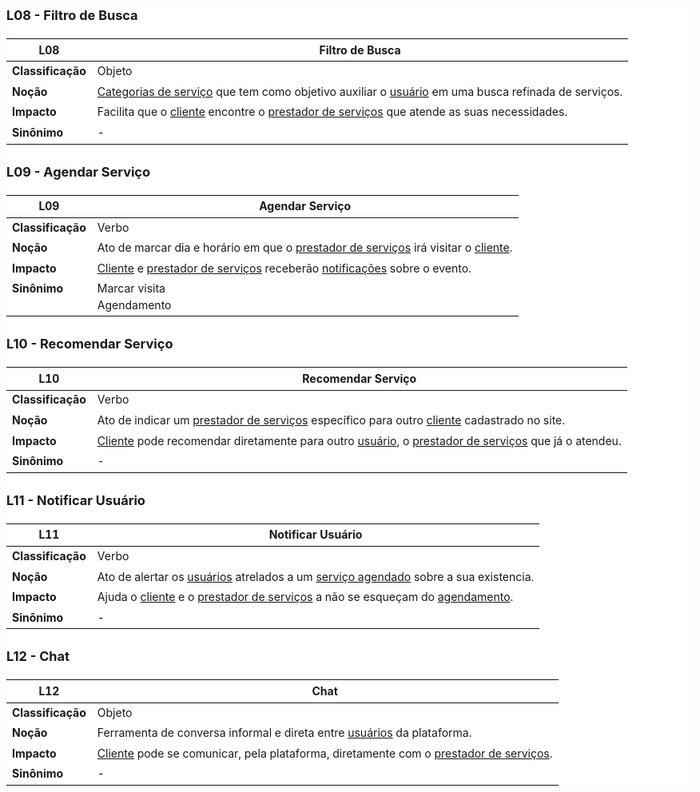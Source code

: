 ### L08 - Filtro de Busca

| L08               | Filtro de Busca                                                                                                                                    |
| ----------------- | -------------------------------------------------------------------------------------------------------------------------------------------------- |
| **Classificação** | Objeto                                                                                                                                             |
| **Noção**         | [Categorias de serviço](#l07-categorias-de-serviço) que tem como objetivo auxiliar o [usuário](#l01-usuário) em uma busca refinada de serviços. |
| **Impacto**       | Facilita que o [cliente](#l03-cliente) encontre o [prestador de serviços](#l02-prestador-de-serviços) que atende as suas necessidades.             |
| **Sinônimo**      | -                                                                                                                                                  |

### L09 - Agendar Serviço

| L09               | Agendar Serviço                                                                                                                   |
| ----------------- | --------------------------------------------------------------------------------------------------------------------------------- |
| **Classificação** | Verbo                                                                                                                             |
| **Noção**         | Ato de marcar dia e horário em que o [prestador de serviços](#l02-prestador-de-serviços) irá visitar o [cliente](#l03-cliente). |
| **Impacto**       | [Cliente](#l03-cliente) e [prestador de serviços](#l02-prestador-de-serviços) receberão [notificações](#l11-notificar-usuário) sobre o evento.                                                                                                                                 |
| **Sinônimo**      | Marcar visita<br>Agendamento                                                                                                      |

### L10 - Recomendar Serviço

| L10               | Recomendar Serviço                                                                                                                        |
| ----------------- | ----------------------------------------------------------------------------------------------------------------------------------------- |
| **Classificação** | Verbo                                                                                                                                     |
| **Noção**         | Ato de indicar um [prestador de serviços](#l02-prestador-de-serviços) específico para outro [cliente](#l03-cliente) cadastrado no site. |
| **Impacto**       | [Cliente](#l03-cliente) pode recomendar diretamente para outro [usuário](#l01-usuário), o [prestador de serviços](#l02-prestador-de-serviços) que já o atendeu.                   |
| **Sinônimo**      | -                                                                                                                                         |

### L11 - Notificar Usuário

| L11               | Notificar Usuário                                                                                                                                  |
| ----------------- | -------------------------------------------------------------------------------------------------------------------------------------------------- |
| **Classificação** | Verbo                                                                                                                                              |
| **Noção**         | Ato de alertar os [usuários](#l01-usuário) atrelados a um [serviço agendado](#l09-agendar-serviço) sobre a sua existencia.                                          |
| **Impacto**       | Ajuda o [cliente](#l03-cliente) e o [prestador de serviços](#l02-prestador-de-serviços) a não se esqueçam do [agendamento](#l09-agendar-serviço). |
| **Sinônimo**      | -                                                                                                                                                  |

### L12 - Chat

| L12               | Chat                                                                                                                               |
| ----------------- | ---------------------------------------------------------------------------------------------------------------------------------- |
| **Classificação** | Objeto                                                                                                                             |
| **Noção**         | Ferramenta de conversa informal e direta entre [usuários](#l01-usuário) da plataforma.                                                             |
| **Impacto**       | [Cliente](#l03-cliente) pode se comunicar, pela plataforma, diretamente com o [prestador de serviços](#l02-prestador-de-serviços). |
| **Sinônimo**      | -                                                                                                                                  |
